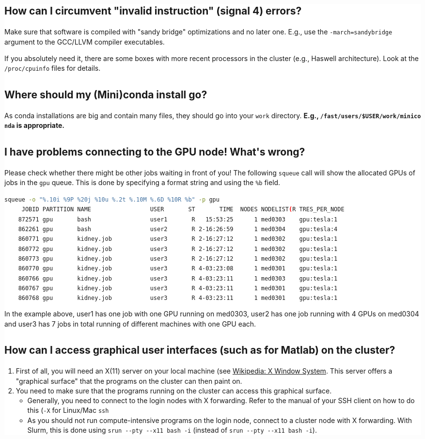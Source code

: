 ## How can I circumvent "invalid instruction" (signal 4) errors?

Make sure that software is compiled with "sandy bridge" optimizations and no later one.
E.g., use the `-march=sandybridge` argument to the GCC/LLVM compiler executables.

If you absolutely need it, there are some boxes with more recent processors in the cluster (e.g., Haswell architecture).
Look at the `/proc/cpuinfo` files for details.

## Where should my (Mini)conda install go?

As conda installations are big and contain many files, they should go into your `work` directory.
**E.g., `/fast/users/$USER/work/miniconda` is appropriate.**

## I have problems connecting to the GPU node! What's wrong?

Please check whether there might be other jobs waiting in front of you!
The following `squeue` call will show the allocated GPUs of jobs in the `gpu` queue.
This is done by specifying a format string and using the `%b` field.

```bash
squeue -o "%.10i %9P %20j %10u %.2t %.10M %.6D %10R %b" -p gpu
     JOBID PARTITION NAME                 USER       ST       TIME  NODES NODELIST(R TRES_PER_NODE
    872571 gpu       bash                 user1       R   15:53:25      1 med0303    gpu:tesla:1
    862261 gpu       bash                 user2       R 2-16:26:59      1 med0304    gpu:tesla:4
    860771 gpu       kidney.job           user3       R 2-16:27:12      1 med0302    gpu:tesla:1
    860772 gpu       kidney.job           user3       R 2-16:27:12      1 med0302    gpu:tesla:1
    860773 gpu       kidney.job           user3       R 2-16:27:12      1 med0302    gpu:tesla:1
    860770 gpu       kidney.job           user3       R 4-03:23:08      1 med0301    gpu:tesla:1
    860766 gpu       kidney.job           user3       R 4-03:23:11      1 med0303    gpu:tesla:1
    860767 gpu       kidney.job           user3       R 4-03:23:11      1 med0301    gpu:tesla:1
    860768 gpu       kidney.job           user3       R 4-03:23:11      1 med0301    gpu:tesla:1
```

In the example above, user1 has one job with one GPU running on med0303, user2 has one job running with 4 GPUs on med0304 and user3 has 7 jobs in total running of different machines with one GPU each.

## How can I access graphical user interfaces (such as for Matlab) on the cluster?

1. First of all, you will need an X(11) server on your local machine (see [Wikipedia: X Window System](https://en.wikipedia.org/wiki/X_Window_System).
  This server offers a "graphical surface" that the programs on the cluster can then paint on.
2. You need to make sure that the programs running on the cluster can access this graphical surface.
    - Generally, you need to connect to the login nodes with X forwarding.
      Refer to the manual of your SSH client on how to do this (`-X` for Linux/Mac `ssh`
    - As you should not run compute-intensive programs on the login node, connect to a cluster node with X forwarding.
      With Slurm, this is done using `srun --pty --x11 bash -i` (instead of `srun --pty --x11 bash -i`).
